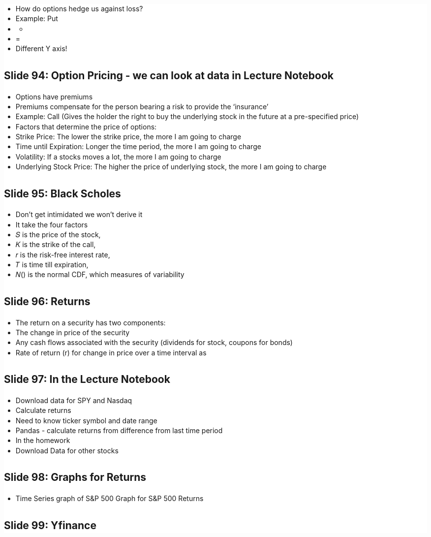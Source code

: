 - How do options hedge us against loss?
- Example: Put
- +
- =
- Different Y axis!

## Slide 94: Option Pricing  - we can look at data in Lecture Notebook

- Options have premiums
- Premiums compensate for the person bearing a risk to provide the ‘insurance’
- Example: Call (Gives the holder the right to buy the underlying stock in the future at a pre-specified price)
- Factors that determine the price of options:
- Strike Price: The lower the strike price, the more I am going to charge
- Time until Expiration: Longer the time period, the more I am going to charge
- Volatility: If a stocks moves a lot, the more I am going to charge
- Underlying Stock Price: The higher the price of underlying stock, the more I am going to charge

## Slide 95: Black Scholes

- Don’t get intimidated we won’t derive it
- It take the four factors
- 𝑆  is the price of the stock,
- 𝐾 is the strike of the call,
- 𝑟 is the risk-free interest rate,
- 𝑇 is time till expiration,
- 𝑁() is the normal CDF, which measures of variability

## Slide 96: Returns

- The return on a security has two components:
- The change in price of the security
- Any cash flows associated with the security (dividends for stock, coupons for bonds)
- Rate of return (r) for change in price over a time interval     as

## Slide 97: In the Lecture Notebook

- Download data for SPY and Nasdaq
- Calculate returns
- Need to know ticker symbol and date range
- Pandas - calculate returns from difference from last time period
- In the homework
- Download Data for other stocks

## Slide 98: Graphs for Returns

- Time Series graph of S&P 500                       Graph for S&P 500 Returns

## Slide 99: Yfinance
